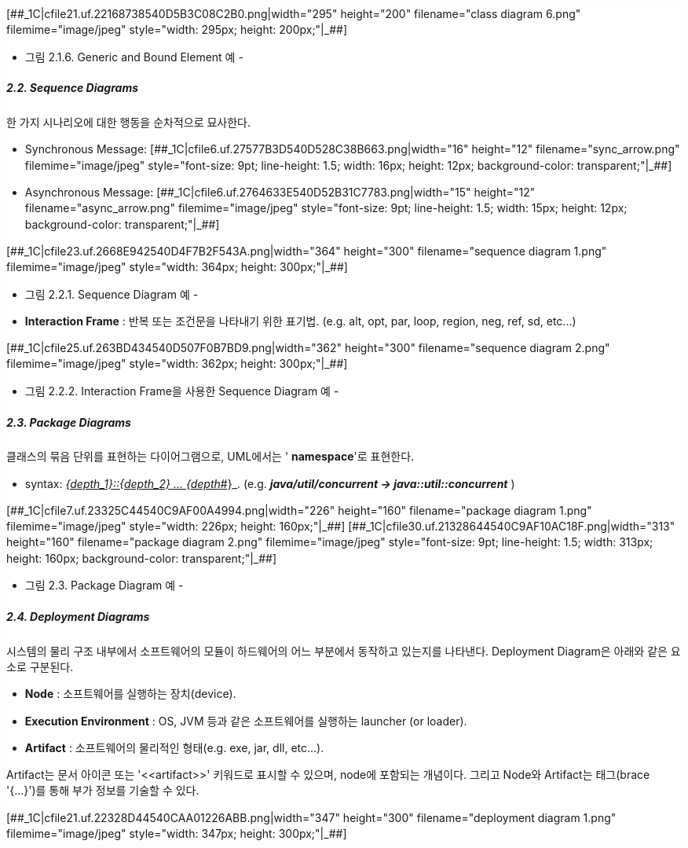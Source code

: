 [##\_1C|cfile21.uf.22168738540D5B3C08C2B0.png|width="295" height="200" filename="class diagram 6.png" filemime="image/jpeg" style="width: 295px; height: 200px;"|\_##]

- 그림 2.1.6. Generic and Bound Element 예 -

##### **2.2. Sequence Diagrams**

한 가지 시나리오에 대한 행동을 순차적으로 묘사한다.

- Synchronous Message: [##\_1C|cfile6.uf.27577B3D540D528C38B663.png|width="16" height="12" filename="sync\_arrow.png" filemime="image/jpeg" style="font-size: 9pt; line-height: 1.5; width: 16px; height: 12px; background-color: transparent;"|\_##]

- Asynchronous Message: [##\_1C|cfile6.uf.2764633E540D52B31C7783.png|width="15" height="12" filename="async\_arrow.png" filemime="image/jpeg" style="font-size: 9pt; line-height: 1.5; width: 15px; height: 12px; background-color: transparent;"|\_##]

[##\_1C|cfile23.uf.2668E942540D4F7B2F543A.png|width="364" height="300" filename="sequence diagram 1.png" filemime="image/jpeg" style="width: 364px; height: 300px;"|\_##]

- 그림 2.2.1. Sequence Diagram 예 -

- **Interaction Frame** : 반복 또는 조건문을 나타내기 위한 표기법. (e.g. alt, opt, par, loop, region, neg, ref, sd, etc...)

[##\_1C|cfile25.uf.263BD434540D507F0B7BD9.png|width="362" height="300" filename="sequence diagram 2.png" filemime="image/jpeg" style="width: 362px; height: 300px;"|\_##]

- 그림 2.2.2. Interaction Frame을 사용한 Sequence Diagram 예 -

##### **2.3. Package Diagrams**

클래스의 묶음 단위를 표현하는 다이어그램으로, UML에서는 ' **namespace**'로 표현한다.

- syntax: _<u>{depth_1}::{depth_2} ... {depth_#}</u>_. (e.g. **_java/util/concurrent -\> java::util::concurrent_** )

[##\_1C|cfile7.uf.23325C44540C9AF00A4994.png|width="226" height="160" filename="package diagram 1.png" filemime="image/jpeg" style="width: 226px; height: 160px;"|\_##] [##\_1C|cfile30.uf.21328644540C9AF10AC18F.png|width="313" height="160" filename="package diagram 2.png" filemime="image/jpeg" style="font-size: 9pt; line-height: 1.5; width: 313px; height: 160px; background-color: transparent;"|\_##]

- 그림 2.3. Package Diagram 예 -

##### **2.4. Deployment Diagrams**

시스템의 물리 구조 내부에서 소프트웨어의 모듈이 하드웨어의 어느 부분에서 동작하고 있는지를 나타낸다. Deployment Diagram은 아래와 같은 요소로 구분된다.

- **Node** : 소프트웨어를 실행하는 장치(device).

- **Execution Environment** : OS, JVM 등과 같은 소프트웨어를 실행하는 launcher (or loader).

- **Artifact** : 소프트웨어의 물리적인 형태(e.g. exe, jar, dll, etc...).

Artifact는 문서 아이콘 또는 '\<\<artifact\>\>' 키워드로 표시할 수 있으며, node에 포함되는 개념이다. 그리고 Node와 Artifact는 태그(brace '{...}')를 통해 부가 정보를 기술할 수 있다.

[##\_1C|cfile21.uf.22328D44540CAA01226ABB.png|width="347" height="300" filename="deployment diagram 1.png" filemime="image/jpeg" style="width: 347px; height: 300px;"|\_##]
